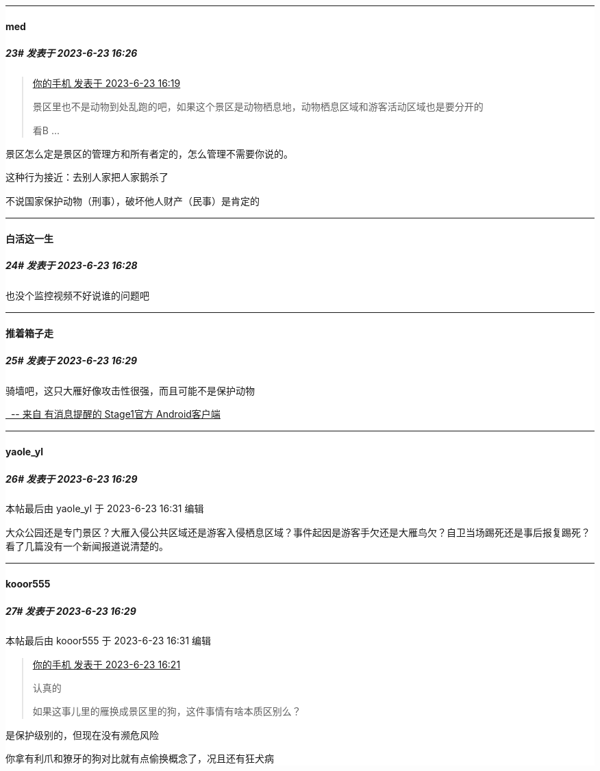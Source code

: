 *****

####  med  
##### 23#       发表于 2023-6-23 16:26

<blockquote><a href="httphttps://bbs.saraba1st.com/2b/forum.php?mod=redirect&amp;goto=findpost&amp;pid=61396835&amp;ptid=2141283" target="_blank">你的手机 发表于 2023-6-23 16:19</a>

景区里也不是动物到处乱跑的吧，如果这个景区是动物栖息地，动物栖息区域和游客活动区域也是要分开的

看B ...</blockquote>
景区怎么定是景区的管理方和所有者定的，怎么管理不需要你说的。

这种行为接近：去别人家把人家鹅杀了

不说国家保护动物（刑事），破坏他人财产（民事）是肯定的

*****

####  白活这一生  
##### 24#       发表于 2023-6-23 16:28

也没个监控视频不好说谁的问题吧

*****

####  推着箱子走  
##### 25#       发表于 2023-6-23 16:29

骑墙吧，这只大雁好像攻击性很强，而且可能不是保护动物

[  -- 来自 有消息提醒的 Stage1官方 Android客户端](https://www.coolapk.com/apk/140634)

*****

####  yaole_yl  
##### 26#       发表于 2023-6-23 16:29

 本帖最后由 yaole_yl 于 2023-6-23 16:31 编辑 

大众公园还是专门景区？大雁入侵公共区域还是游客入侵栖息区域？事件起因是游客手欠还是大雁鸟欠？自卫当场踢死还是事后报复踢死？看了几篇没有一个新闻报道说清楚的。

*****

####  kooor555  
##### 27#       发表于 2023-6-23 16:29

 本帖最后由 kooor555 于 2023-6-23 16:31 编辑 
<blockquote><a href="httphttps://bbs.saraba1st.com/2b/forum.php?mod=redirect&amp;goto=findpost&amp;pid=61396855&amp;ptid=2141283" target="_blank">你的手机 发表于 2023-6-23 16:21</a>

认真的

如果这事儿里的雁换成景区里的狗，这件事情有啥本质区别么？</blockquote>
是保护级别的，但现在没有濒危风险

你拿有利爪和獠牙的狗对比就有点偷换概念了，况且还有狂犬病
